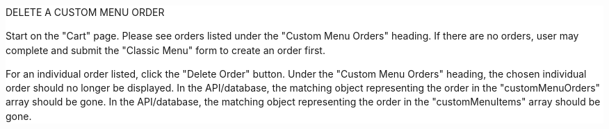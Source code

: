    DELETE A CUSTOM MENU ORDER

   Start on the "Cart" page. 
   Please see orders listed under the "Custom Menu Orders" heading. 
   If there are no orders, user may complete and submit the "Classic Menu" form to create an order first.

   For an individual order listed, click the "Delete Order" button. 
   Under the "Custom Menu Orders" heading, the chosen individual order should no longer be displayed. 
   In the API/database, the matching object representing the order in the "customMenuOrders" array should be gone. 
   In the API/database, the matching object representing the order in the "customMenuItems" array should be gone.